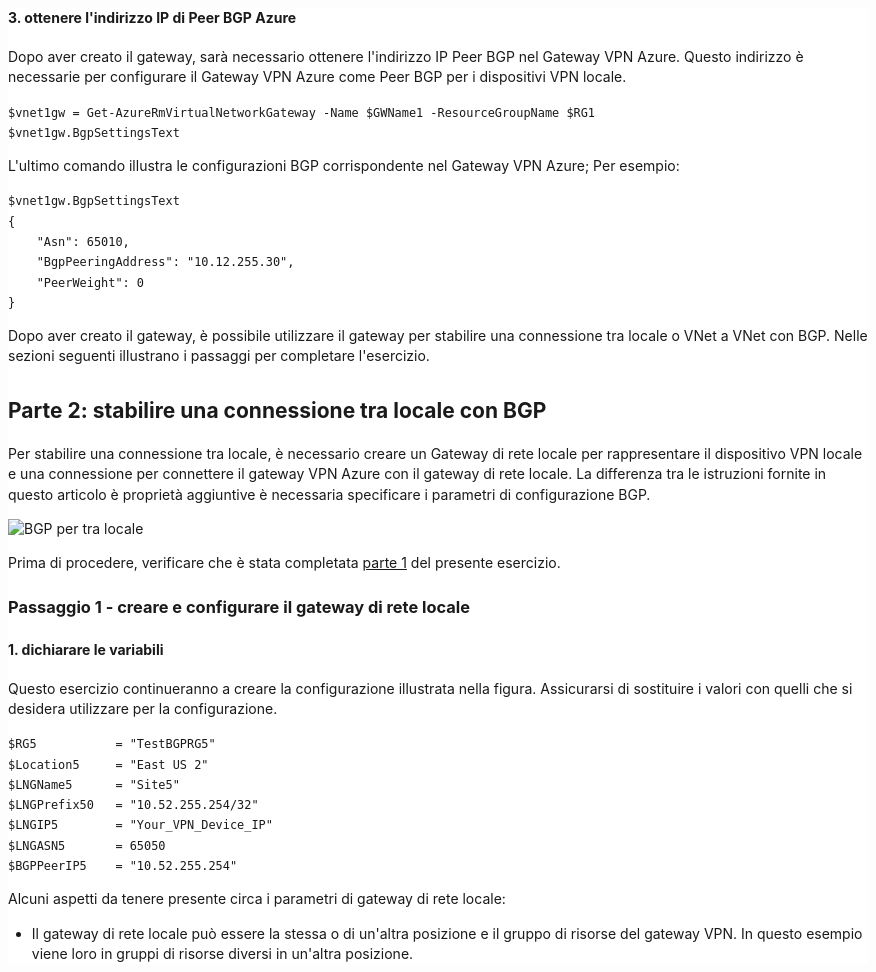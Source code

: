 #### <a name="3-obtain-the-azure-bgp-peer-ip-address"></a>3. ottenere l'indirizzo IP di Peer BGP Azure

Dopo aver creato il gateway, sarà necessario ottenere l'indirizzo IP Peer BGP nel Gateway VPN Azure. Questo indirizzo è necessarie per configurare il Gateway VPN Azure come Peer BGP per i dispositivi VPN locale.

    $vnet1gw = Get-AzureRmVirtualNetworkGateway -Name $GWName1 -ResourceGroupName $RG1
    $vnet1gw.BgpSettingsText

L'ultimo comando illustra le configurazioni BGP corrispondente nel Gateway VPN Azure; Per esempio:

    $vnet1gw.BgpSettingsText
    {
        "Asn": 65010,
        "BgpPeeringAddress": "10.12.255.30",
        "PeerWeight": 0
    }

Dopo aver creato il gateway, è possibile utilizzare il gateway per stabilire una connessione tra locale o VNet a VNet con BGP. Nelle sezioni seguenti illustrano i passaggi per completare l'esercizio.

## <a name ="crossprembbgp"></a>Parte 2: stabilire una connessione tra locale con BGP

Per stabilire una connessione tra locale, è necessario creare un Gateway di rete locale per rappresentare il dispositivo VPN locale e una connessione per connettere il gateway VPN Azure con il gateway di rete locale. La differenza tra le istruzioni fornite in questo articolo è proprietà aggiuntive è necessaria specificare i parametri di configurazione BGP.

![BGP per tra locale](./media/vpn-gateway-bgp-resource-manager-ps/bgp-crossprem.png)

Prima di procedere, verificare che è stata completata [parte 1](#enablebgp) del presente esercizio.

### <a name="step-1---create-and-configure-the-local-network-gateway"></a>Passaggio 1 - creare e configurare il gateway di rete locale

#### <a name="1-declare-your-variables"></a>1. dichiarare le variabili

Questo esercizio continueranno a creare la configurazione illustrata nella figura. Assicurarsi di sostituire i valori con quelli che si desidera utilizzare per la configurazione.

    $RG5           = "TestBGPRG5"
    $Location5     = "East US 2"
    $LNGName5      = "Site5"
    $LNGPrefix50   = "10.52.255.254/32"
    $LNGIP5        = "Your_VPN_Device_IP"
    $LNGASN5       = 65050
    $BGPPeerIP5    = "10.52.255.254"

Alcuni aspetti da tenere presente circa i parametri di gateway di rete locale:

- Il gateway di rete locale può essere la stessa o di un'altra posizione e il gruppo di risorse del gateway VPN. In questo esempio viene loro in gruppi di risorse diversi in un'altra posizione.
